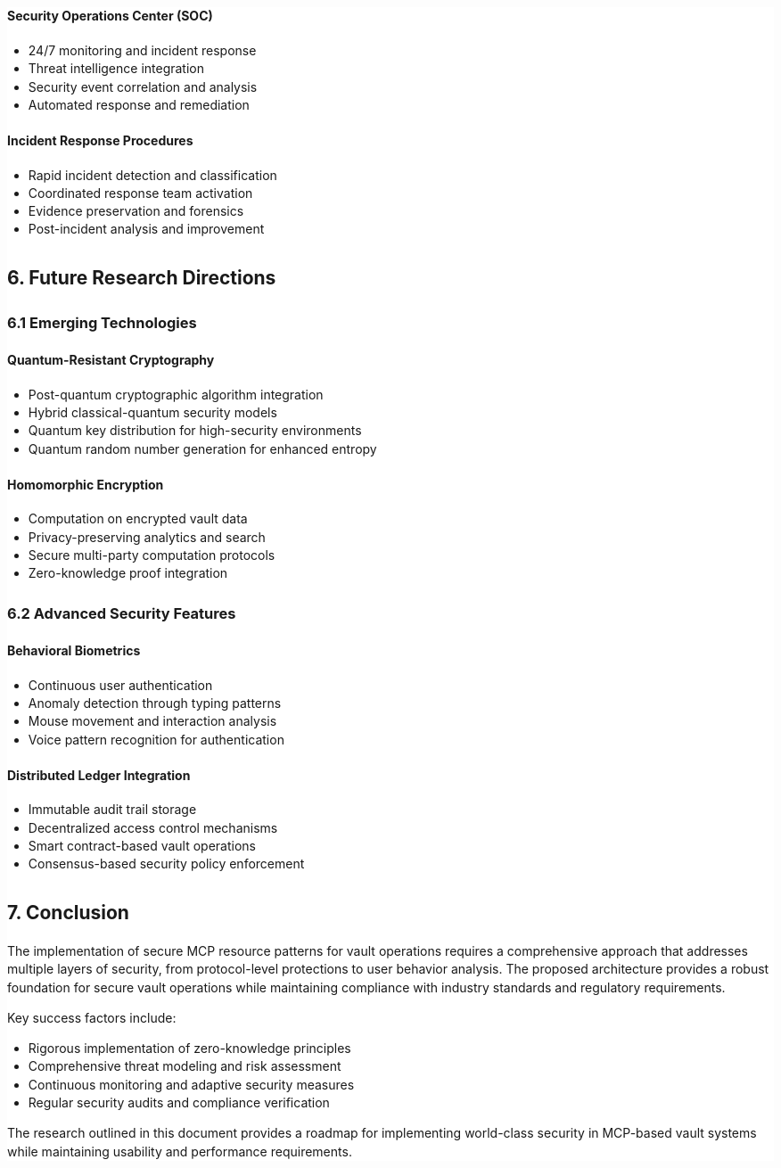 #### Security Operations Center (SOC)
- 24/7 monitoring and incident response
- Threat intelligence integration
- Security event correlation and analysis
- Automated response and remediation

#### Incident Response Procedures
- Rapid incident detection and classification
- Coordinated response team activation
- Evidence preservation and forensics
- Post-incident analysis and improvement

## 6. Future Research Directions

### 6.1 Emerging Technologies

#### Quantum-Resistant Cryptography
- Post-quantum cryptographic algorithm integration
- Hybrid classical-quantum security models
- Quantum key distribution for high-security environments
- Quantum random number generation for enhanced entropy

#### Homomorphic Encryption
- Computation on encrypted vault data
- Privacy-preserving analytics and search
- Secure multi-party computation protocols
- Zero-knowledge proof integration

### 6.2 Advanced Security Features

#### Behavioral Biometrics
- Continuous user authentication
- Anomaly detection through typing patterns
- Mouse movement and interaction analysis
- Voice pattern recognition for authentication

#### Distributed Ledger Integration
- Immutable audit trail storage
- Decentralized access control mechanisms
- Smart contract-based vault operations
- Consensus-based security policy enforcement

## 7. Conclusion

The implementation of secure MCP resource patterns for vault operations requires a comprehensive approach that addresses multiple layers of security, from protocol-level protections to user behavior analysis. The proposed architecture provides a robust foundation for secure vault operations while maintaining compliance with industry standards and regulatory requirements.

Key success factors include:
- Rigorous implementation of zero-knowledge principles
- Comprehensive threat modeling and risk assessment
- Continuous monitoring and adaptive security measures
- Regular security audits and compliance verification

The research outlined in this document provides a roadmap for implementing world-class security in MCP-based vault systems while maintaining usability and performance requirements.
